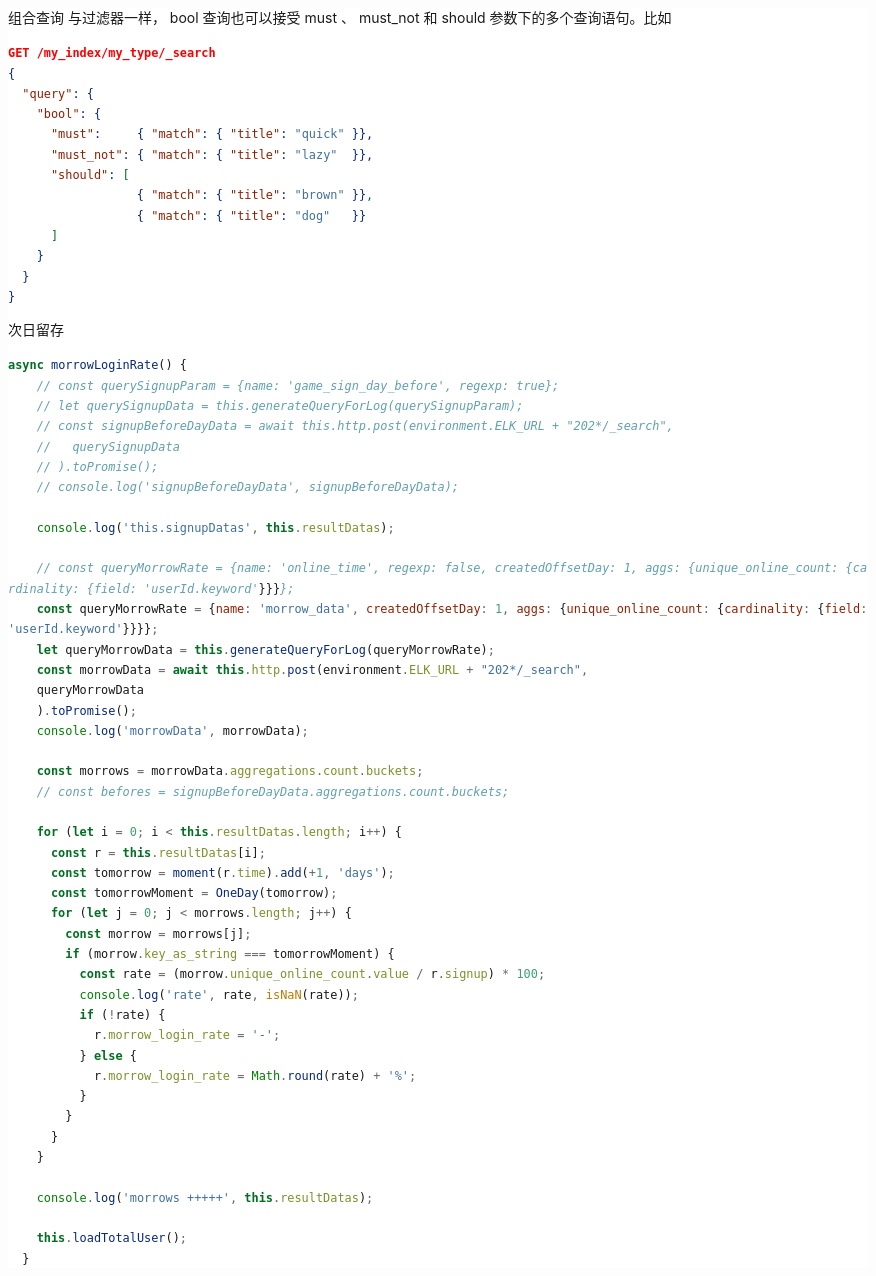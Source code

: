 组合查询
与过滤器一样， bool 查询也可以接受 must 、 must_not 和 should 参数下的多个查询语句。比如
``` json
GET /my_index/my_type/_search
{
  "query": {
    "bool": {
      "must":     { "match": { "title": "quick" }},
      "must_not": { "match": { "title": "lazy"  }},
      "should": [
                  { "match": { "title": "brown" }},
                  { "match": { "title": "dog"   }}
      ]
    }
  }
}
```

次日留存
``` js
async morrowLoginRate() {
    // const querySignupParam = {name: 'game_sign_day_before', regexp: true};
    // let querySignupData = this.generateQueryForLog(querySignupParam);
    // const signupBeforeDayData = await this.http.post(environment.ELK_URL + "202*/_search",
    //   querySignupData
    // ).toPromise();
    // console.log('signupBeforeDayData', signupBeforeDayData);

    console.log('this.signupDatas', this.resultDatas);

    // const queryMorrowRate = {name: 'online_time', regexp: false, createdOffsetDay: 1, aggs: {unique_online_count: {cardinality: {field: 'userId.keyword'}}}};
    const queryMorrowRate = {name: 'morrow_data', createdOffsetDay: 1, aggs: {unique_online_count: {cardinality: {field: 'userId.keyword'}}}};
    let queryMorrowData = this.generateQueryForLog(queryMorrowRate);
    const morrowData = await this.http.post(environment.ELK_URL + "202*/_search",
    queryMorrowData
    ).toPromise();
    console.log('morrowData', morrowData);

    const morrows = morrowData.aggregations.count.buckets;
    // const befores = signupBeforeDayData.aggregations.count.buckets;

    for (let i = 0; i < this.resultDatas.length; i++) {
      const r = this.resultDatas[i];
      const tomorrow = moment(r.time).add(+1, 'days');
      const tomorrowMoment = OneDay(tomorrow);
      for (let j = 0; j < morrows.length; j++) {
        const morrow = morrows[j];
        if (morrow.key_as_string === tomorrowMoment) {
          const rate = (morrow.unique_online_count.value / r.signup) * 100;
          console.log('rate', rate, isNaN(rate));
          if (!rate) {
            r.morrow_login_rate = '-';
          } else {
            r.morrow_login_rate = Math.round(rate) + '%';
          }
        }
      }
    }

    console.log('morrows +++++', this.resultDatas);

    this.loadTotalUser();
  }
```